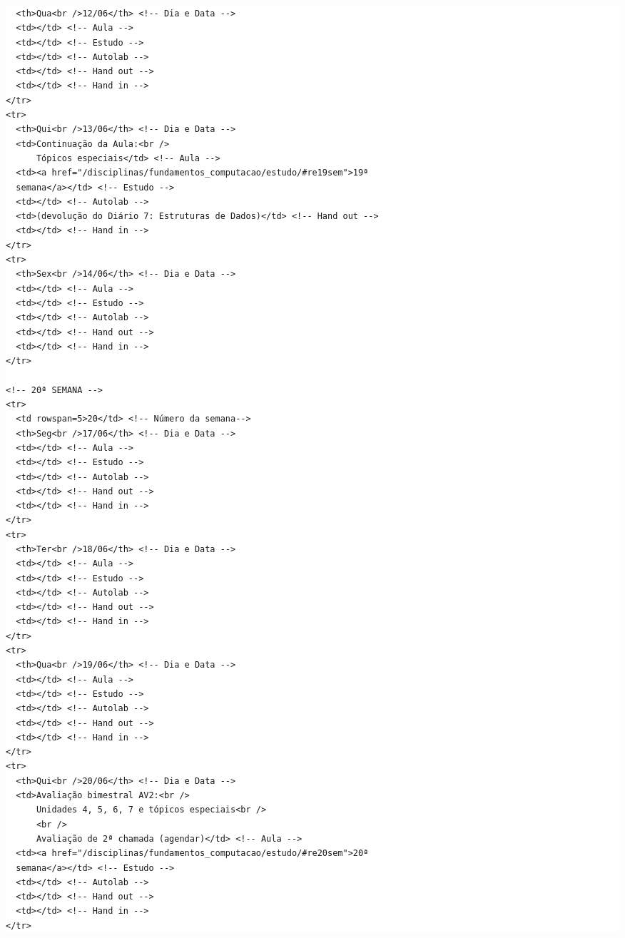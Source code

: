       <th>Qua<br />12/06</th> <!-- Dia e Data -->
      <td></td> <!-- Aula -->
      <td></td> <!-- Estudo -->
      <td></td> <!-- Autolab -->
      <td></td> <!-- Hand out -->
      <td></td> <!-- Hand in -->
    </tr>
    <tr>
      <th>Qui<br />13/06</th> <!-- Dia e Data -->
      <td>Continuação da Aula:<br />
          Tópicos especiais</td> <!-- Aula -->
      <td><a href="/disciplinas/fundamentos_computacao/estudo/#re19sem">19ª
      semana</a></td> <!-- Estudo -->
      <td></td> <!-- Autolab -->
      <td>(devolução do Diário 7: Estruturas de Dados)</td> <!-- Hand out -->
      <td></td> <!-- Hand in -->
    </tr>
    <tr>
      <th>Sex<br />14/06</th> <!-- Dia e Data -->
      <td></td> <!-- Aula -->
      <td></td> <!-- Estudo -->
      <td></td> <!-- Autolab -->
      <td></td> <!-- Hand out -->
      <td></td> <!-- Hand in -->
    </tr>

    <!-- 20ª SEMANA -->
    <tr>
      <td rowspan=5>20</td> <!-- Número da semana-->
      <th>Seg<br />17/06</th> <!-- Dia e Data -->
      <td></td> <!-- Aula -->
      <td></td> <!-- Estudo -->
      <td></td> <!-- Autolab -->
      <td></td> <!-- Hand out -->
      <td></td> <!-- Hand in -->
    </tr>
    <tr>
      <th>Ter<br />18/06</th> <!-- Dia e Data -->
      <td></td> <!-- Aula -->
      <td></td> <!-- Estudo -->
      <td></td> <!-- Autolab -->
      <td></td> <!-- Hand out -->
      <td></td> <!-- Hand in -->
    </tr>
    <tr>
      <th>Qua<br />19/06</th> <!-- Dia e Data -->
      <td></td> <!-- Aula -->
      <td></td> <!-- Estudo -->
      <td></td> <!-- Autolab -->
      <td></td> <!-- Hand out -->
      <td></td> <!-- Hand in -->
    </tr>
    <tr>
      <th>Qui<br />20/06</th> <!-- Dia e Data -->
      <td>Avaliação bimestral AV2:<br />
          Unidades 4, 5, 6, 7 e tópicos especiais<br />
          <br />
          Avaliação de 2ª chamada (agendar)</td> <!-- Aula -->
      <td><a href="/disciplinas/fundamentos_computacao/estudo/#re20sem">20ª
      semana</a></td> <!-- Estudo -->
      <td></td> <!-- Autolab -->
      <td></td> <!-- Hand out -->
      <td></td> <!-- Hand in -->
    </tr>